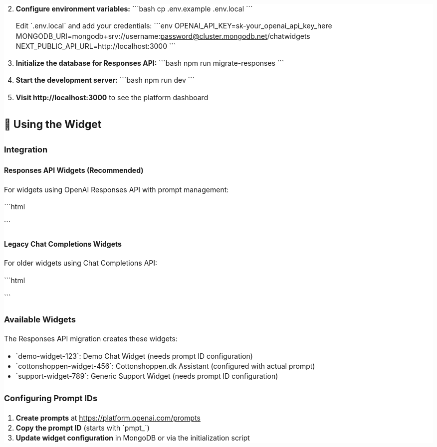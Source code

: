2. **Configure environment variables:**
   \`\`\`bash
   cp .env.example .env.local
   \`\`\`
   
   Edit \`.env.local\` and add your credentials:
   \`\`\`env
   OPENAI_API_KEY=sk-your_openai_api_key_here
   MONGODB_URI=mongodb+srv://username:password@cluster.mongodb.net/chatwidgets
   NEXT_PUBLIC_API_URL=http://localhost:3000
   \`\`\`

3. **Initialize the database for Responses API:**
   \`\`\`bash
   npm run migrate-responses
   \`\`\`

4. **Start the development server:**
   \`\`\`bash
   npm run dev
   \`\`\`

5. **Visit http://localhost:3000** to see the platform dashboard

## 📝 Using the Widget

### Integration

#### Responses API Widgets (Recommended)

For widgets using OpenAI Responses API with prompt management:

\`\`\`html
<script src="http://localhost:3000/api/widget-responses/cottonshoppen-widget-456"></script>
\`\`\`

#### Legacy Chat Completions Widgets

For older widgets using Chat Completions API:

\`\`\`html
<script src="http://localhost:3000/widget/test-widget-123/widget.js"></script>
\`\`\`

### Available Widgets

The Responses API migration creates these widgets:

- \`demo-widget-123\`: Demo Chat Widget (needs prompt ID configuration)
- \`cottonshoppen-widget-456\`: Cottonshoppen.dk Assistant (configured with actual prompt)
- \`support-widget-789\`: Generic Support Widget (needs prompt ID configuration)

### Configuring Prompt IDs

1. **Create prompts** at https://platform.openai.com/prompts
2. **Copy the prompt ID** (starts with \`pmpt_\`)
3. **Update widget configuration** in MongoDB or via the initialization script
